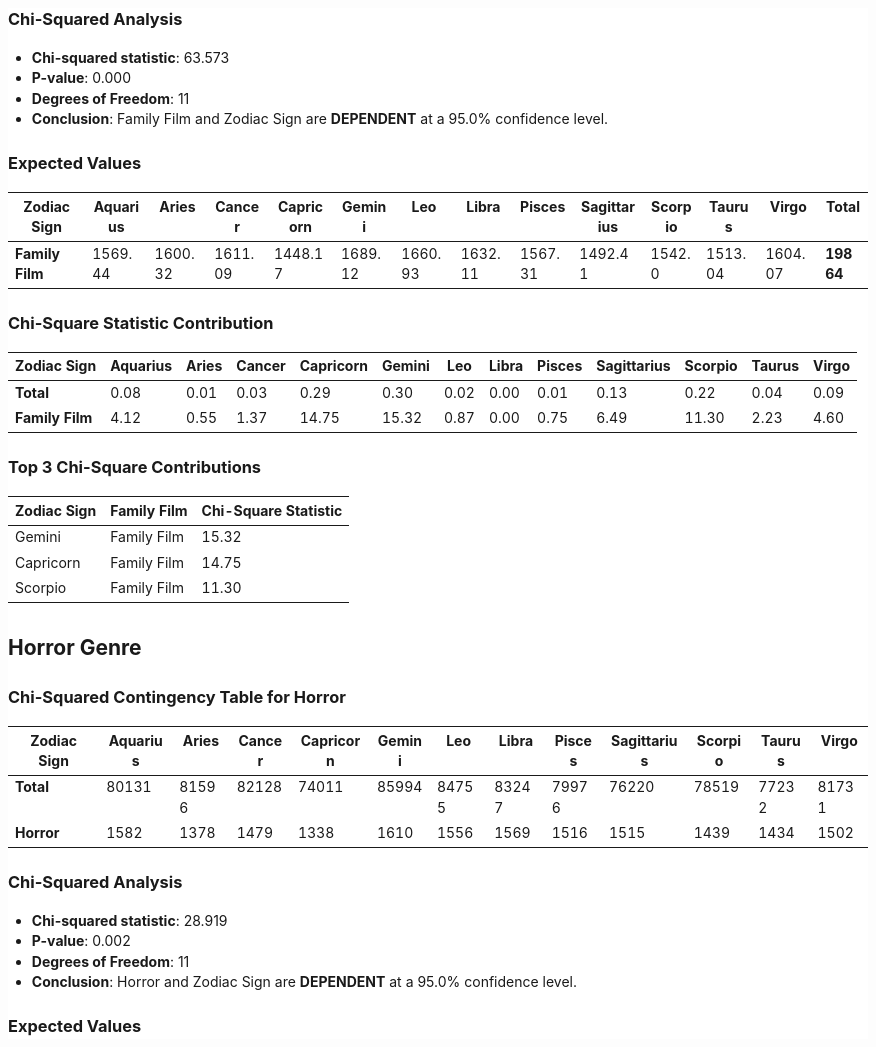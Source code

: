 ### Chi-Squared Analysis

- **Chi-squared statistic**: 63.573  
- **P-value**: 0.000  
- **Degrees of Freedom**: 11  
- **Conclusion**: Family Film and Zodiac Sign are **DEPENDENT** at a 95.0% confidence level.

### Expected Values

| Zodiac Sign   | Aquarius  | Aries    | Cancer   | Capricorn  | Gemini    | Leo      | Libra     | Pisces    | Sagittarius | Scorpio   | Taurus    | Virgo     | **Total**  |
|---------------|-----------|----------|----------|------------|-----------|----------|-----------|-----------|-------------|-----------|-----------|-----------|------------|
| **Family Film** | 1569.44   | 1600.32  | 1611.09  | 1448.17    | 1689.12   | 1660.93  | 1632.11   | 1567.31   | 1492.41     | 1542.0    | 1513.04   | 1604.07   | **19864** |

### Chi-Square Statistic Contribution

| Zodiac Sign   | Aquarius | Aries | Cancer | Capricorn | Gemini | Leo   | Libra | Pisces | Sagittarius | Scorpio | Taurus | Virgo |
|---------------|----------|-------|--------|-----------|--------|-------|-------|--------|-------------|---------|--------|-------|
| **Total**     | 0.08     | 0.01  | 0.03   | 0.29      | 0.30   | 0.02  | 0.00  | 0.01   | 0.13        | 0.22    | 0.04   | 0.09  |
| **Family Film** | 4.12     | 0.55  | 1.37   | 14.75     | 15.32  | 0.87  | 0.00  | 0.75   | 6.49        | 11.30   | 2.23   | 4.60  |

### Top 3 Chi-Square Contributions

| Zodiac Sign   | Family Film | Chi-Square Statistic |
|---------------|-------------|-----------------------|
| Gemini        | Family Film | 15.32                |
| Capricorn     | Family Film | 14.75                |
| Scorpio       | Family Film | 11.30                |


## Horror Genre

### Chi-Squared Contingency Table for Horror

| Zodiac Sign   | Aquarius | Aries  | Cancer | Capricorn | Gemini | Leo    | Libra  | Pisces | Sagittarius | Scorpio | Taurus | Virgo  |
|---------------|----------|--------|--------|-----------|--------|--------|--------|--------|-------------|---------|--------|--------|
| **Total**     | 80131    | 81596  | 82128  | 74011     | 85994  | 84755  | 83247  | 79976  | 76220       | 78519   | 77232  | 81731  |
| **Horror**    | 1582     | 1378   | 1479   | 1338      | 1610   | 1556   | 1569   | 1516   | 1515        | 1439    | 1434   | 1502   |

### Chi-Squared Analysis

- **Chi-squared statistic**: 28.919  
- **P-value**: 0.002  
- **Degrees of Freedom**: 11  
- **Conclusion**: Horror and Zodiac Sign are **DEPENDENT** at a 95.0% confidence level.

### Expected Values
